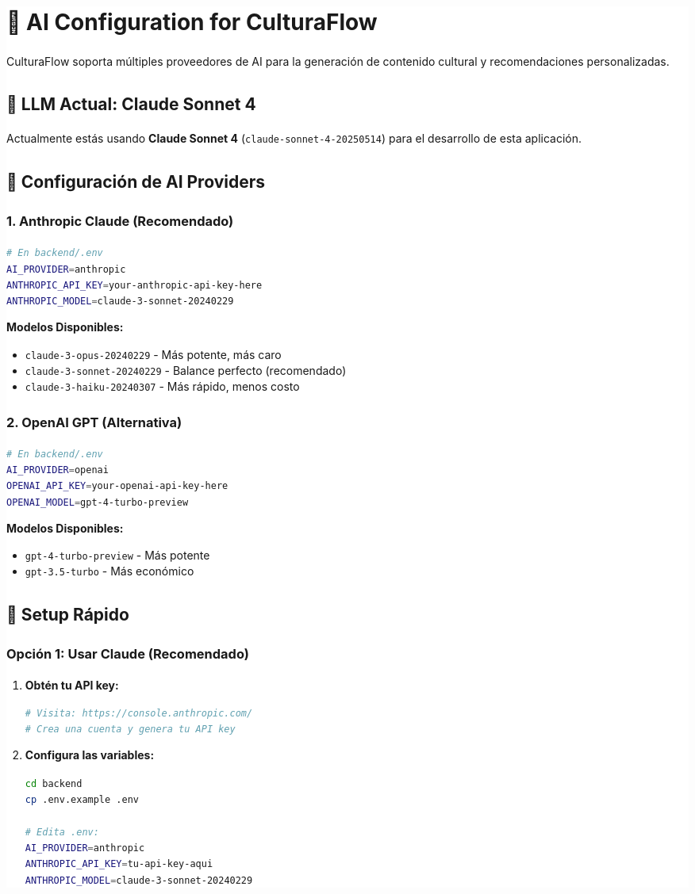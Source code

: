 # 🤖 AI Configuration for CulturaFlow

CulturaFlow soporta múltiples proveedores de AI para la generación de contenido cultural y recomendaciones personalizadas.

## 🧠 LLM Actual: Claude Sonnet 4

Actualmente estás usando **Claude Sonnet 4** (`claude-sonnet-4-20250514`) para el desarrollo de esta aplicación.

## 🔧 Configuración de AI Providers

### 1. Anthropic Claude (Recomendado)

```bash
# En backend/.env
AI_PROVIDER=anthropic
ANTHROPIC_API_KEY=your-anthropic-api-key-here
ANTHROPIC_MODEL=claude-3-sonnet-20240229
```

**Modelos Disponibles:**
- `claude-3-opus-20240229` - Más potente, más caro
- `claude-3-sonnet-20240229` - Balance perfecto (recomendado)
- `claude-3-haiku-20240307` - Más rápido, menos costo

### 2. OpenAI GPT (Alternativa)

```bash
# En backend/.env
AI_PROVIDER=openai
OPENAI_API_KEY=your-openai-api-key-here
OPENAI_MODEL=gpt-4-turbo-preview
```

**Modelos Disponibles:**
- `gpt-4-turbo-preview` - Más potente
- `gpt-3.5-turbo` - Más económico

## 🚀 Setup Rápido

### Opción 1: Usar Claude (Recomendado)

1. **Obtén tu API key:**
   ```bash
   # Visita: https://console.anthropic.com/
   # Crea una cuenta y genera tu API key
   ```

2. **Configura las variables:**
   ```bash
   cd backend
   cp .env.example .env
   
   # Edita .env:
   AI_PROVIDER=anthropic
   ANTHROPIC_API_KEY=tu-api-key-aqui
   ANTHROPIC_MODEL=claude-3-sonnet-20240229
   ```
